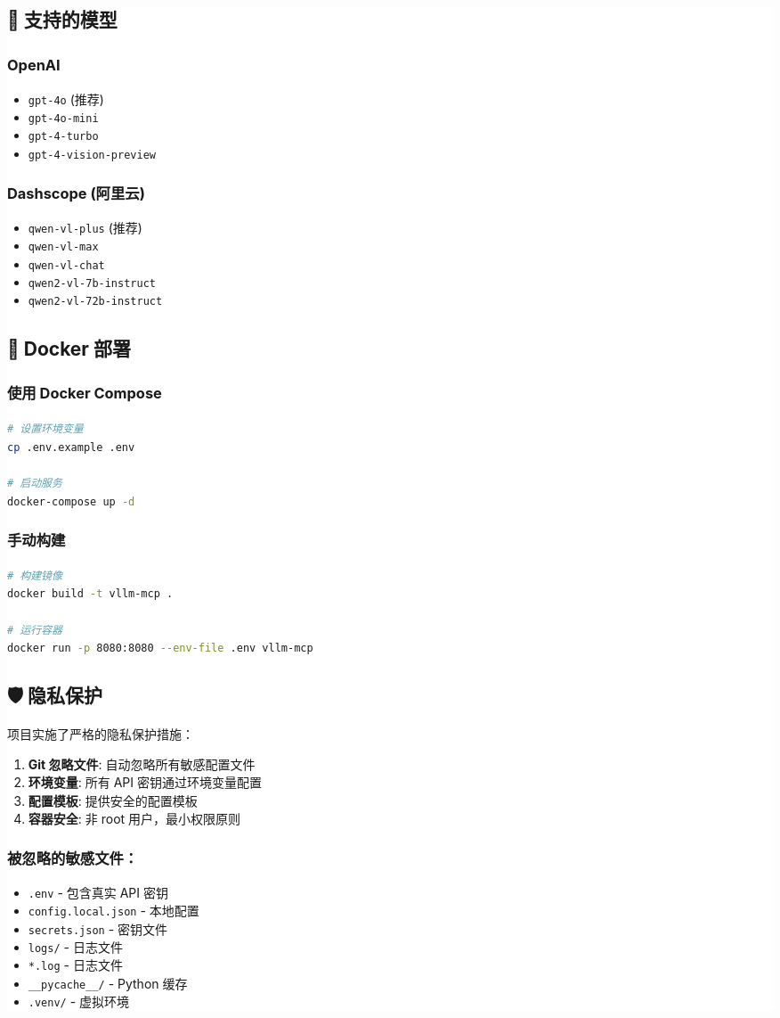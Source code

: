## 🔧 支持的模型

### OpenAI
- `gpt-4o` (推荐)
- `gpt-4o-mini`
- `gpt-4-turbo`
- `gpt-4-vision-preview`

### Dashscope (阿里云)
- `qwen-vl-plus` (推荐)
- `qwen-vl-max`
- `qwen-vl-chat`
- `qwen2-vl-7b-instruct`
- `qwen2-vl-72b-instruct`

## 🐳 Docker 部署

### 使用 Docker Compose
```bash
# 设置环境变量
cp .env.example .env

# 启动服务
docker-compose up -d
```

### 手动构建
```bash
# 构建镜像
docker build -t vllm-mcp .

# 运行容器
docker run -p 8080:8080 --env-file .env vllm-mcp
```

## 🛡️ 隐私保护

项目实施了严格的隐私保护措施：

1. **Git 忽略文件**: 自动忽略所有敏感配置文件
2. **环境变量**: 所有 API 密钥通过环境变量配置
3. **配置模板**: 提供安全的配置模板
4. **容器安全**: 非 root 用户，最小权限原则

### 被忽略的敏感文件：
- `.env` - 包含真实 API 密钥
- `config.local.json` - 本地配置
- `secrets.json` - 密钥文件
- `logs/` - 日志文件
- `*.log` - 日志文件
- `__pycache__/` - Python 缓存
- `.venv/` - 虚拟环境
